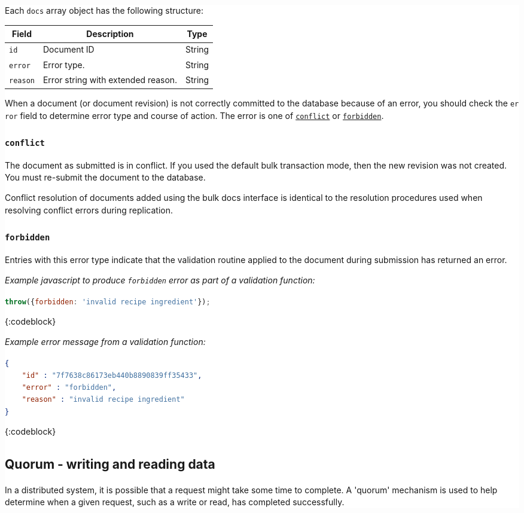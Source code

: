 <div id="fields-of-objects-in-docs-array"></div>

Each `docs` array object has the following structure:

Field    | Description                        | Type
---------|------------------------------------|-----
`id`     | Document ID                        | String
`error`  | Error type.                        | String
`reason` | Error string with extended reason. | String

When a document (or document revision) is not correctly committed to the database because of an error,
you should check the `error` field to determine error type and course of action.
The error is one of [`conflict`](#conflict) or [`forbidden`](#forbidden).

### `conflict`

The document as submitted is in conflict.
If you used the default bulk transaction mode,
then the new revision was not created.
You must re-submit the document to the database.

Conflict resolution of documents added using the bulk docs interface is identical
to the resolution procedures used when resolving conflict errors during replication.

### `forbidden`

Entries with this error type indicate that the validation routine applied
to the document during submission has returned an error.

_Example javascript to produce `forbidden` error as part of a validation function:_

```javascript
throw({forbidden: 'invalid recipe ingredient'});
```
{:codeblock}

_Example error message from a validation function:_

```json
{
	"id" : "7f7638c86173eb440b8890839ff35433",
	"error" : "forbidden",
	"reason" : "invalid recipe ingredient"
}
```
{:codeblock}

<div id="quorum"></div>

## Quorum - writing and reading data

In a distributed system,
it is possible that a request might take some time to complete.
A 'quorum' mechanism is used to help determine when a given request,
such as a write or read,
has completed successfully.
